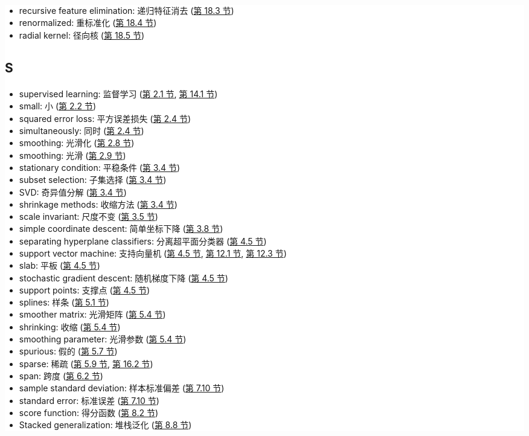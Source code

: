 - recursive feature elimination: 递归特征消去 ([第 18.3 节](18-High-Dimensional-Problems/18.3-Linear-Classifiers-with-Quadratic-Regularization/index.html))
- renormalized: 重标准化 ([第 18.4 节](18-High-Dimensional-Problems/18.4-Linear-Classifiers-with-L1-Regularization/index.html))
- radial kernel: 径向核 ([第 18.5 节](18-High-Dimensional-Problems/18.5-Classification-When-Features-are-Unavailable/index.html))

## S
- supervised learning: 监督学习 ([第 2.1 节](02-Overview-of-Supervised-Learning/2.1-Introduction/index.html), [第 14.1 节](14-Unsupervised-Learning/14.1-Introduction/index.html))
- small: 小 ([第 2.2 节](02-Overview-of-Supervised-Learning/2.2-Variable-Types-and-Terminology/index.html))
- squared error loss: 平方误差损失 ([第 2.4 节](02-Overview-of-Supervised-Learning/2.4-Statistical-Decision-Theory/index.html))
- simultaneously: 同时 ([第 2.4 节](02-Overview-of-Supervised-Learning/2.4-Statistical-Decision-Theory/index.html))
- smoothing: 光滑化 ([第 2.8 节](02-Overview-of-Supervised-Learning/2.8-Classes-of-Restricted-Estimators/index.html))
- smoothing: 光滑 ([第 2.9 节](02-Overview-of-Supervised-Learning/2.9-Model-Selection-and-the-Bias-Variance-Tradeoff/index.html))
- stationary condition: 平稳条件 ([第 3.4 节](03-Linear-Methods-for-Regression/3.4-Shrinkage-Methods/index.html))
- subset selection: 子集选择 ([第 3.4 节](03-Linear-Methods-for-Regression/3.4-Shrinkage-Methods/index.html))
- SVD: 奇异值分解 ([第 3.4 节](03-Linear-Methods-for-Regression/3.4-Shrinkage-Methods/index.html))
- shrinkage methods: 收缩方法 ([第 3.4 节](03-Linear-Methods-for-Regression/3.4-Shrinkage-Methods/index.html))
- scale invariant: 尺度不变 ([第 3.5 节](03-Linear-Methods-for-Regression/3.5-Methods-Using-Derived-Input-Directions/index.html))
- simple coordinate descent: 简单坐标下降 ([第 3.8 节](03-Linear-Methods-for-Regression/3.8-More-on-the-Lasso-and-Related-Path-Algorithms/index.html))
- separating hyperplane classifiers: 分离超平面分类器 ([第 4.5 节](04-Linear-Methods-for-Classification/4.5-Separating-Hyperplanes/index.html))
- support vector machine: 支持向量机 ([第 4.5 节](04-Linear-Methods-for-Classification/4.5-Separating-Hyperplanes/index.html), [第 12.1 节](12-Support-Vector-Machines-and-Flexible-Discriminants/12.1-Introduction/index.html), [第 12.3 节](12-Support-Vector-Machines-and-Flexible-Discriminants/12.3-Support-Vector-Machines-and-Kernels/index.html))
- slab: 平板 ([第 4.5 节](04-Linear-Methods-for-Classification/4.5-Separating-Hyperplanes/index.html))
- stochastic gradient descent: 随机梯度下降 ([第 4.5 节](04-Linear-Methods-for-Classification/4.5-Separating-Hyperplanes/index.html))
- support points: 支撑点 ([第 4.5 节](04-Linear-Methods-for-Classification/4.5-Separating-Hyperplanes/index.html))
- splines: 样条 ([第 5.1 节](05-Basis-Expansions-and-Regularization/5.1-Introduction/index.html))
- smoother matrix: 光滑矩阵 ([第 5.4 节](05-Basis-Expansions-and-Regularization/5.4-Smoothing-Splines/index.html))
- shrinking: 收缩 ([第 5.4 节](05-Basis-Expansions-and-Regularization/5.4-Smoothing-Splines/index.html))
- smoothing parameter: 光滑参数 ([第 5.4 节](05-Basis-Expansions-and-Regularization/5.4-Smoothing-Splines/index.html))
- spurious: 假的 ([第 5.7 节](05-Basis-Expansions-and-Regularization/5.7-Multidimensional-Splines/index.html))
- sparse: 稀疏 ([第 5.9 节](05-Basis-Expansions-and-Regularization/5.9-Wavelet-Smoothing/index.html), [第 16.2 节](16-Ensemble-Learning/16.2-Boosting-and-Regularization-Paths/index.html))
- span: 跨度 ([第 6.2 节](06-Kernel-Smoothing-Methods/6.2-Selecting-the-Width-of-the-Kernel/index.html))
- sample standard deviation: 样本标准偏差 ([第 7.10 节](07-Model-Assessment-and-Selection/7.10-Cross-Validation/index.html))
- standard error: 标准误差 ([第 7.10 节](07-Model-Assessment-and-Selection/7.10-Cross-Validation/index.html))
- score function: 得分函数 ([第 8.2 节](08-Model-Inference-and-Averaging/8.2-The-Bootstrap-and-Maximum-Likelihood-Methods/index.html))
- Stacked generalization: 堆栈泛化 ([第 8.8 节](08-Model-Inference-and-Averaging/8.8-Model-Averaging-and-Stacking/index.html))